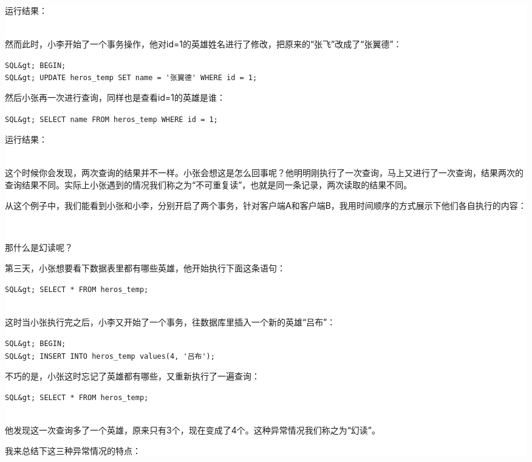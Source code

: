 运行结果：

<img src="https://static001.geekbang.org/resource/image/e3/74/e31d7f286ac5d77a82fb6ece2d1d6174.png" alt=""><br>
然而此时，小李开始了一个事务操作，他对id=1的英雄姓名进行了修改，把原来的“张飞”改成了“张翼德”：

```
SQL&gt; BEGIN;
SQL&gt; UPDATE heros_temp SET name = '张翼德' WHERE id = 1;

```

然后小张再一次进行查询，同样也是查看id=1的英雄是谁：

```
SQL&gt; SELECT name FROM heros_temp WHERE id = 1;

```

运行结果：

<img src="https://static001.geekbang.org/resource/image/e3/74/e3f6e70119376869f9a39d739c842674.png" alt=""><br>
这个时候你会发现，两次查询的结果并不一样。小张会想这是怎么回事呢？他明明刚执行了一次查询，马上又进行了一次查询，结果两次的查询结果不同。实际上小张遇到的情况我们称之为“不可重复读”，也就是同一条记录，两次读取的结果不同。

从这个例子中，我们能看到小张和小李，分别开启了两个事务，针对客户端A和客户端B，我用时间顺序的方式展示下他们各自执行的内容：

<img src="https://static001.geekbang.org/resource/image/c3/b8/c3361eaa98016638fc47af65ce12edb8.png" alt="">

那什么是幻读呢？

第三天，小张想要看下数据表里都有哪些英雄，他开始执行下面这条语句：

```
SQL&gt; SELECT * FROM heros_temp;

```

<img src="https://static001.geekbang.org/resource/image/21/41/213f1601abb1629689d6d8477bd16641.png" alt=""><br>
这时当小张执行完之后，小李又开始了一个事务，往数据库里插入一个新的英雄“吕布”：

```
SQL&gt; BEGIN;
SQL&gt; INSERT INTO heros_temp values(4, '吕布');

```

不巧的是，小张这时忘记了英雄都有哪些，又重新执行了一遍查询：

```
SQL&gt; SELECT * FROM heros_temp;

```

<img src="https://static001.geekbang.org/resource/image/13/ab/134a542eae8b47b9c5da5b74aa96d3ab.png" alt=""><br>
他发现这一次查询多了一个英雄，原来只有3个，现在变成了4个。这种异常情况我们称之为“幻读”。

我来总结下这三种异常情况的特点：
